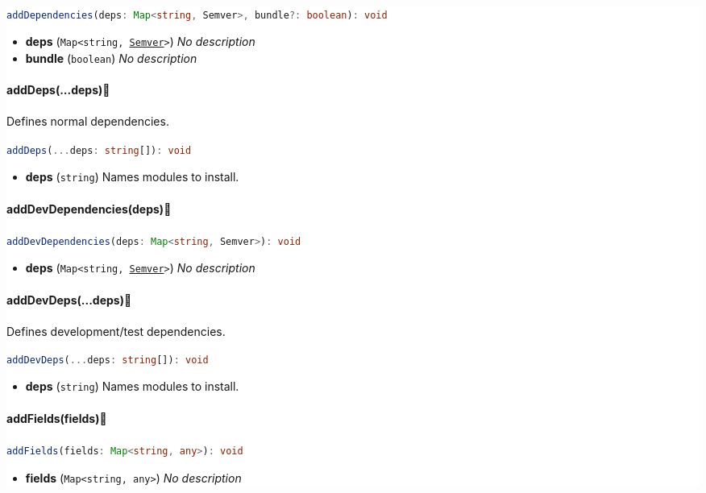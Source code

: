 

```ts
addDependencies(deps: Map<string, Semver>, bundle?: boolean): void
```

* **deps** (<code>Map<string, [Semver](#projen-semver)></code>)  *No description*
* **bundle** (<code>boolean</code>)  *No description*




#### addDeps(...deps)🔹 <a id="projen-nodeproject-adddeps"></a>

Defines normal dependencies.

```ts
addDeps(...deps: string[]): void
```

* **deps** (<code>string</code>)  Names modules to install.




#### addDevDependencies(deps)🔹 <a id="projen-nodeproject-adddevdependencies"></a>



```ts
addDevDependencies(deps: Map<string, Semver>): void
```

* **deps** (<code>Map<string, [Semver](#projen-semver)></code>)  *No description*




#### addDevDeps(...deps)🔹 <a id="projen-nodeproject-adddevdeps"></a>

Defines development/test dependencies.

```ts
addDevDeps(...deps: string[]): void
```

* **deps** (<code>string</code>)  Names modules to install.




#### addFields(fields)🔹 <a id="projen-nodeproject-addfields"></a>



```ts
addFields(fields: Map<string, any>): void
```

* **fields** (<code>Map<string, any></code>)  *No description*



